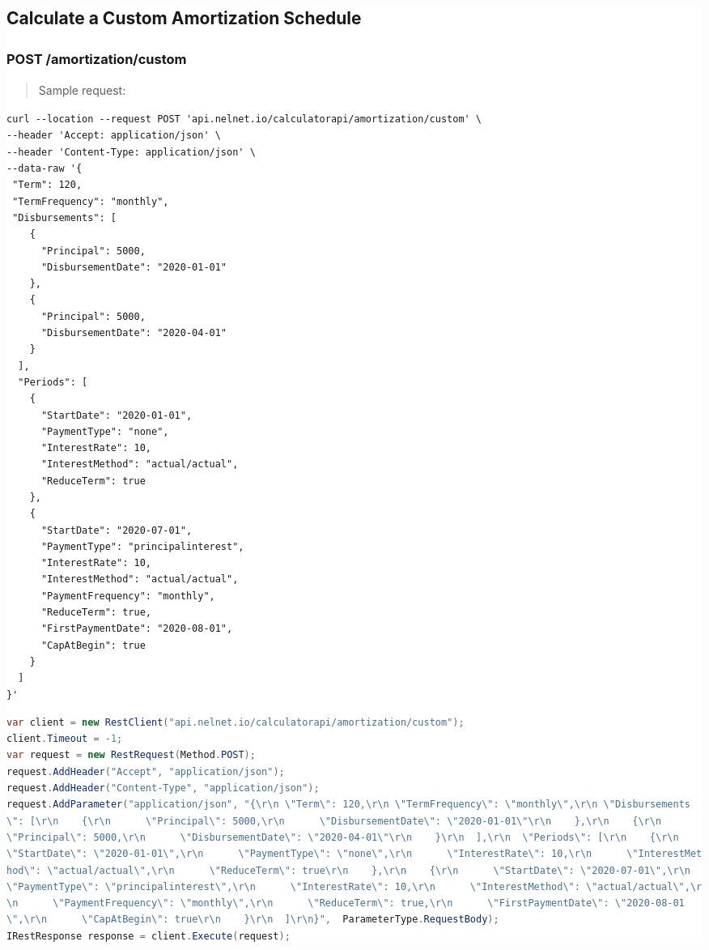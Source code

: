 
## Calculate a Custom Amortization Schedule

### POST /amortization/custom



> Sample request:

```shell
curl --location --request POST 'api.nelnet.io/calculatorapi/amortization/custom' \
--header 'Accept: application/json' \
--header 'Content-Type: application/json' \
--data-raw '{
 "Term": 120,
 "TermFrequency": "monthly",
 "Disbursements": [
    {
      "Principal": 5000,
      "DisbursementDate": "2020-01-01"
    },
    {
      "Principal": 5000,
      "DisbursementDate": "2020-04-01"
    }
  ],
  "Periods": [
    {
      "StartDate": "2020-01-01",
      "PaymentType": "none",
      "InterestRate": 10,
      "InterestMethod": "actual/actual",
      "ReduceTerm": true
    },
    {
      "StartDate": "2020-07-01",
      "PaymentType": "principalinterest",
      "InterestRate": 10,
      "InterestMethod": "actual/actual",
      "PaymentFrequency": "monthly",
      "ReduceTerm": true,
      "FirstPaymentDate": "2020-08-01",
      "CapAtBegin": true
    }
  ]
}'
```

```csharp
var client = new RestClient("api.nelnet.io/calculatorapi/amortization/custom");
client.Timeout = -1;
var request = new RestRequest(Method.POST);
request.AddHeader("Accept", "application/json");
request.AddHeader("Content-Type", "application/json");
request.AddParameter("application/json", "{\r\n \"Term\": 120,\r\n \"TermFrequency\": \"monthly\",\r\n \"Disbursements\": [\r\n    {\r\n      \"Principal\": 5000,\r\n      \"DisbursementDate\": \"2020-01-01\"\r\n    },\r\n    {\r\n      \"Principal\": 5000,\r\n      \"DisbursementDate\": \"2020-04-01\"\r\n    }\r\n  ],\r\n  \"Periods\": [\r\n    {\r\n      \"StartDate\": \"2020-01-01\",\r\n      \"PaymentType\": \"none\",\r\n      \"InterestRate\": 10,\r\n      \"InterestMethod\": \"actual/actual\",\r\n      \"ReduceTerm\": true\r\n    },\r\n    {\r\n      \"StartDate\": \"2020-07-01\",\r\n      \"PaymentType\": \"principalinterest\",\r\n      \"InterestRate\": 10,\r\n      \"InterestMethod\": \"actual/actual\",\r\n      \"PaymentFrequency\": \"monthly\",\r\n      \"ReduceTerm\": true,\r\n      \"FirstPaymentDate\": \"2020-08-01\",\r\n      \"CapAtBegin\": true\r\n    }\r\n  ]\r\n}",  ParameterType.RequestBody);
IRestResponse response = client.Execute(request);
```